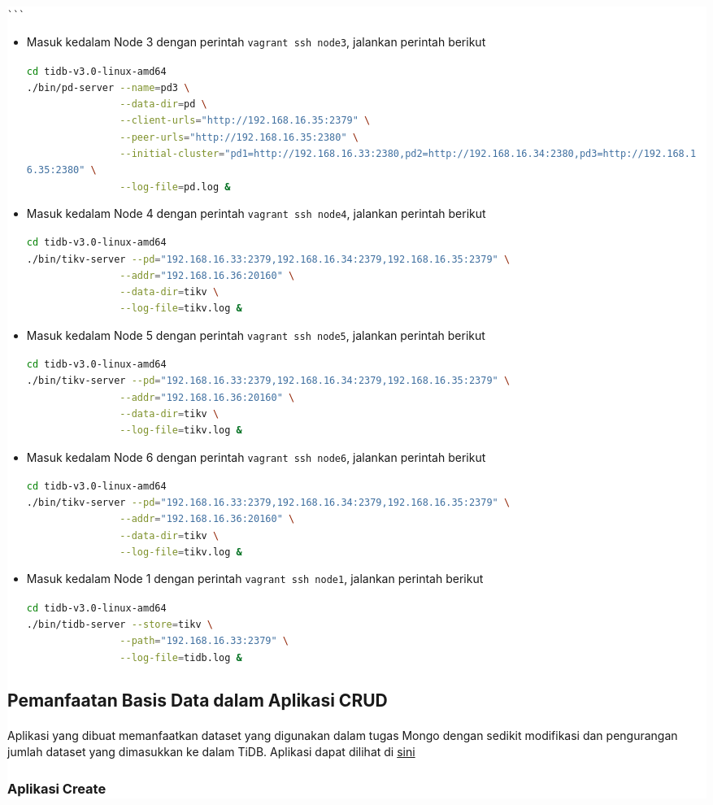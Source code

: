     ```
- Masuk kedalam Node 3 dengan perintah `vagrant ssh node3`, jalankan perintah berikut
    ```bash
    cd tidb-v3.0-linux-amd64
    ./bin/pd-server --name=pd3 \
                    --data-dir=pd \
                    --client-urls="http://192.168.16.35:2379" \
                    --peer-urls="http://192.168.16.35:2380" \
                    --initial-cluster="pd1=http://192.168.16.33:2380,pd2=http://192.168.16.34:2380,pd3=http://192.168.16.35:2380" \
                    --log-file=pd.log &

    ```
- Masuk kedalam Node 4 dengan perintah `vagrant ssh node4`, jalankan perintah berikut
    ```bash
    cd tidb-v3.0-linux-amd64
    ./bin/tikv-server --pd="192.168.16.33:2379,192.168.16.34:2379,192.168.16.35:2379" \
                    --addr="192.168.16.36:20160" \
                    --data-dir=tikv \
                    --log-file=tikv.log &
    ```
- Masuk kedalam Node 5 dengan perintah `vagrant ssh node5`, jalankan perintah berikut
    ```bash
    cd tidb-v3.0-linux-amd64
    ./bin/tikv-server --pd="192.168.16.33:2379,192.168.16.34:2379,192.168.16.35:2379" \
                    --addr="192.168.16.36:20160" \
                    --data-dir=tikv \
                    --log-file=tikv.log &
    ```
- Masuk kedalam Node 6 dengan perintah `vagrant ssh node6`, jalankan perintah berikut
    ```bash
    cd tidb-v3.0-linux-amd64
    ./bin/tikv-server --pd="192.168.16.33:2379,192.168.16.34:2379,192.168.16.35:2379" \
                    --addr="192.168.16.36:20160" \
                    --data-dir=tikv \
                    --log-file=tikv.log &
    ```
- Masuk kedalam Node 1 dengan perintah `vagrant ssh node1`, jalankan perintah berikut
    ```bash
    cd tidb-v3.0-linux-amd64
    ./bin/tidb-server --store=tikv \
                    --path="192.168.16.33:2379" \
                    --log-file=tidb.log &
    ```


## Pemanfaatan Basis Data dalam Aplikasi CRUD
Aplikasi yang dibuat memanfaatkan dataset yang digunakan dalam tugas Mongo dengan sedikit modifikasi dan pengurangan jumlah dataset yang dimasukkan ke dalam TiDB.
Aplikasi dapat dilihat di [sini](api/rest.py)

### Aplikasi Create